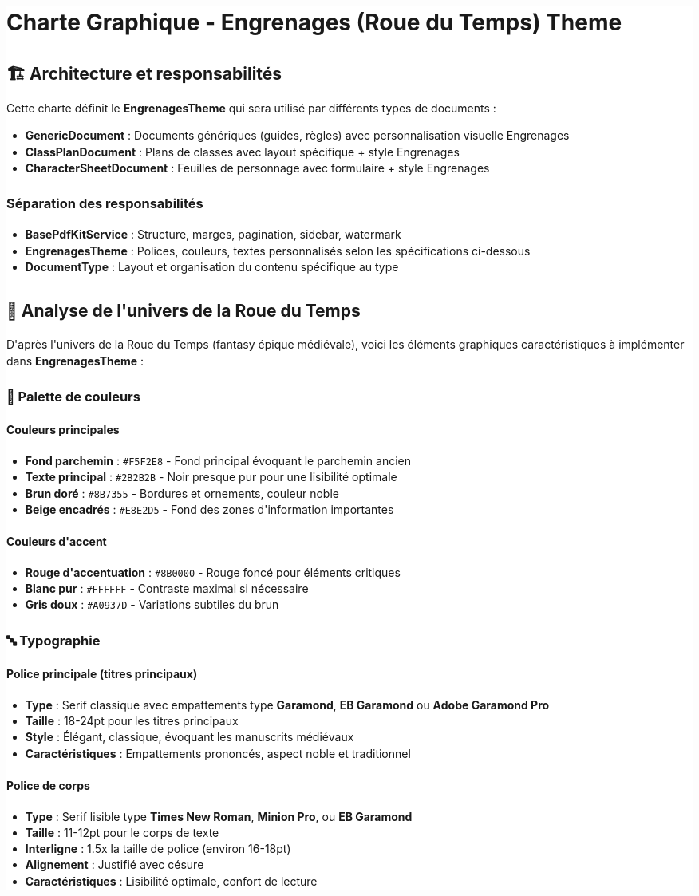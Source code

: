 # Charte Graphique - Engrenages (Roue du Temps) Theme

## 🏗️ Architecture et responsabilités

Cette charte définit le **EngrenagesTheme** qui sera utilisé par différents types de documents :

- **GenericDocument** : Documents génériques (guides, règles) avec personnalisation visuelle Engrenages
- **ClassPlanDocument** : Plans de classes avec layout spécifique + style Engrenages  
- **CharacterSheetDocument** : Feuilles de personnage avec formulaire + style Engrenages

### Séparation des responsabilités
- **BasePdfKitService** : Structure, marges, pagination, sidebar, watermark
- **EngrenagesTheme** : Polices, couleurs, textes personnalisés selon les spécifications ci-dessous
- **DocumentType** : Layout et organisation du contenu spécifique au type

## 📖 Analyse de l'univers de la Roue du Temps

D'après l'univers de la Roue du Temps (fantasy épique médiévale), voici les éléments graphiques caractéristiques à implémenter dans **EngrenagesTheme** :

### 🎨 Palette de couleurs

#### Couleurs principales
- **Fond parchemin** : `#F5F2E8` - Fond principal évoquant le parchemin ancien
- **Texte principal** : `#2B2B2B` - Noir presque pur pour une lisibilité optimale
- **Brun doré** : `#8B7355` - Bordures et ornements, couleur noble
- **Beige encadrés** : `#E8E2D5` - Fond des zones d'information importantes

#### Couleurs d'accent
- **Rouge d'accentuation** : `#8B0000` - Rouge foncé pour éléments critiques
- **Blanc pur** : `#FFFFFF` - Contraste maximal si nécessaire
- **Gris doux** : `#A0937D` - Variations subtiles du brun

### 🔤 Typographie

#### Police principale (titres principaux)
- **Type** : Serif classique avec empattements type **Garamond**, **EB Garamond** ou **Adobe Garamond Pro**
- **Taille** : 18-24pt pour les titres principaux
- **Style** : Élégant, classique, évoquant les manuscrits médiévaux
- **Caractéristiques** : Empattements prononcés, aspect noble et traditionnel

#### Police de corps
- **Type** : Serif lisible type **Times New Roman**, **Minion Pro**, ou **EB Garamond**
- **Taille** : 11-12pt pour le corps de texte
- **Interligne** : 1.5x la taille de police (environ 16-18pt)
- **Alignement** : Justifié avec césure
- **Caractéristiques** : Lisibilité optimale, confort de lecture
